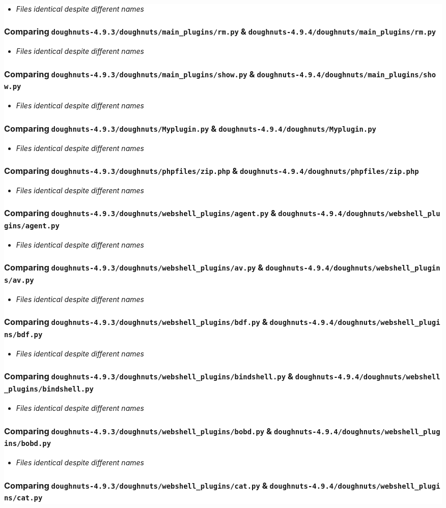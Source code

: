  * *Files identical despite different names*

### Comparing `doughnuts-4.9.3/doughnuts/main_plugins/rm.py` & `doughnuts-4.9.4/doughnuts/main_plugins/rm.py`

 * *Files identical despite different names*

### Comparing `doughnuts-4.9.3/doughnuts/main_plugins/show.py` & `doughnuts-4.9.4/doughnuts/main_plugins/show.py`

 * *Files identical despite different names*

### Comparing `doughnuts-4.9.3/doughnuts/Myplugin.py` & `doughnuts-4.9.4/doughnuts/Myplugin.py`

 * *Files identical despite different names*

### Comparing `doughnuts-4.9.3/doughnuts/phpfiles/zip.php` & `doughnuts-4.9.4/doughnuts/phpfiles/zip.php`

 * *Files identical despite different names*

### Comparing `doughnuts-4.9.3/doughnuts/webshell_plugins/agent.py` & `doughnuts-4.9.4/doughnuts/webshell_plugins/agent.py`

 * *Files identical despite different names*

### Comparing `doughnuts-4.9.3/doughnuts/webshell_plugins/av.py` & `doughnuts-4.9.4/doughnuts/webshell_plugins/av.py`

 * *Files identical despite different names*

### Comparing `doughnuts-4.9.3/doughnuts/webshell_plugins/bdf.py` & `doughnuts-4.9.4/doughnuts/webshell_plugins/bdf.py`

 * *Files identical despite different names*

### Comparing `doughnuts-4.9.3/doughnuts/webshell_plugins/bindshell.py` & `doughnuts-4.9.4/doughnuts/webshell_plugins/bindshell.py`

 * *Files identical despite different names*

### Comparing `doughnuts-4.9.3/doughnuts/webshell_plugins/bobd.py` & `doughnuts-4.9.4/doughnuts/webshell_plugins/bobd.py`

 * *Files identical despite different names*

### Comparing `doughnuts-4.9.3/doughnuts/webshell_plugins/cat.py` & `doughnuts-4.9.4/doughnuts/webshell_plugins/cat.py`
